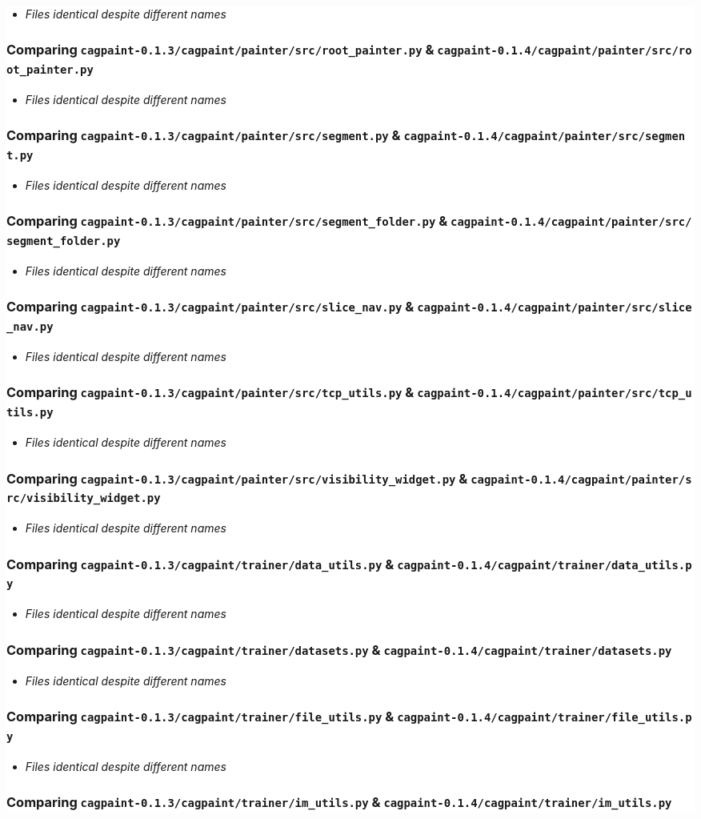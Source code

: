  * *Files identical despite different names*

### Comparing `cagpaint-0.1.3/cagpaint/painter/src/root_painter.py` & `cagpaint-0.1.4/cagpaint/painter/src/root_painter.py`

 * *Files identical despite different names*

### Comparing `cagpaint-0.1.3/cagpaint/painter/src/segment.py` & `cagpaint-0.1.4/cagpaint/painter/src/segment.py`

 * *Files identical despite different names*

### Comparing `cagpaint-0.1.3/cagpaint/painter/src/segment_folder.py` & `cagpaint-0.1.4/cagpaint/painter/src/segment_folder.py`

 * *Files identical despite different names*

### Comparing `cagpaint-0.1.3/cagpaint/painter/src/slice_nav.py` & `cagpaint-0.1.4/cagpaint/painter/src/slice_nav.py`

 * *Files identical despite different names*

### Comparing `cagpaint-0.1.3/cagpaint/painter/src/tcp_utils.py` & `cagpaint-0.1.4/cagpaint/painter/src/tcp_utils.py`

 * *Files identical despite different names*

### Comparing `cagpaint-0.1.3/cagpaint/painter/src/visibility_widget.py` & `cagpaint-0.1.4/cagpaint/painter/src/visibility_widget.py`

 * *Files identical despite different names*

### Comparing `cagpaint-0.1.3/cagpaint/trainer/data_utils.py` & `cagpaint-0.1.4/cagpaint/trainer/data_utils.py`

 * *Files identical despite different names*

### Comparing `cagpaint-0.1.3/cagpaint/trainer/datasets.py` & `cagpaint-0.1.4/cagpaint/trainer/datasets.py`

 * *Files identical despite different names*

### Comparing `cagpaint-0.1.3/cagpaint/trainer/file_utils.py` & `cagpaint-0.1.4/cagpaint/trainer/file_utils.py`

 * *Files identical despite different names*

### Comparing `cagpaint-0.1.3/cagpaint/trainer/im_utils.py` & `cagpaint-0.1.4/cagpaint/trainer/im_utils.py`
